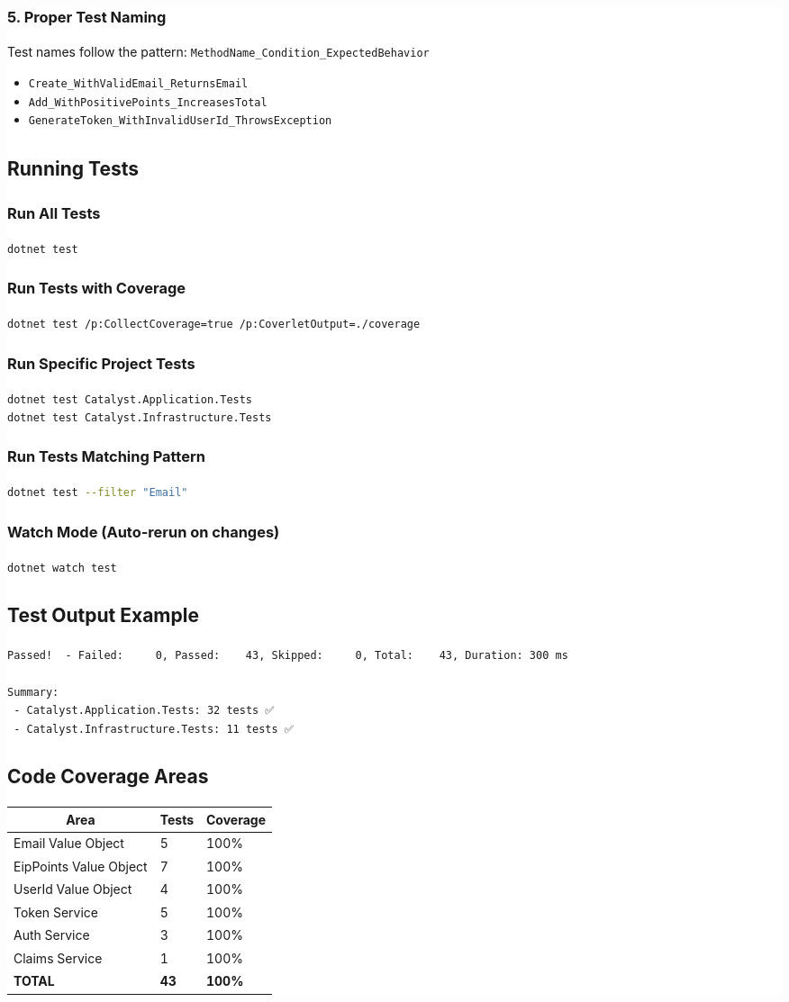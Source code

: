 ### 5. **Proper Test Naming**
Test names follow the pattern: `MethodName_Condition_ExpectedBehavior`
- `Create_WithValidEmail_ReturnsEmail`
- `Add_WithPositivePoints_IncreasesTotal`
- `GenerateToken_WithInvalidUserId_ThrowsException`

## Running Tests

### Run All Tests
```bash
dotnet test
```

### Run Tests with Coverage
```bash
dotnet test /p:CollectCoverage=true /p:CoverletOutput=./coverage
```

### Run Specific Project Tests
```bash
dotnet test Catalyst.Application.Tests
dotnet test Catalyst.Infrastructure.Tests
```

### Run Tests Matching Pattern
```bash
dotnet test --filter "Email"
```

### Watch Mode (Auto-rerun on changes)
```bash
dotnet watch test
```

## Test Output Example

```
Passed!  - Failed:     0, Passed:    43, Skipped:     0, Total:    43, Duration: 300 ms

Summary:
 - Catalyst.Application.Tests: 32 tests ✅
 - Catalyst.Infrastructure.Tests: 11 tests ✅
```

## Code Coverage Areas

| Area | Tests | Coverage |
|------|-------|----------|
| Email Value Object | 5 | 100% |
| EipPoints Value Object | 7 | 100% |
| UserId Value Object | 4 | 100% |
| Token Service | 5 | 100% |
| Auth Service | 3 | 100% |
| Claims Service | 1 | 100% |
| **TOTAL** | **43** | **100%** |
